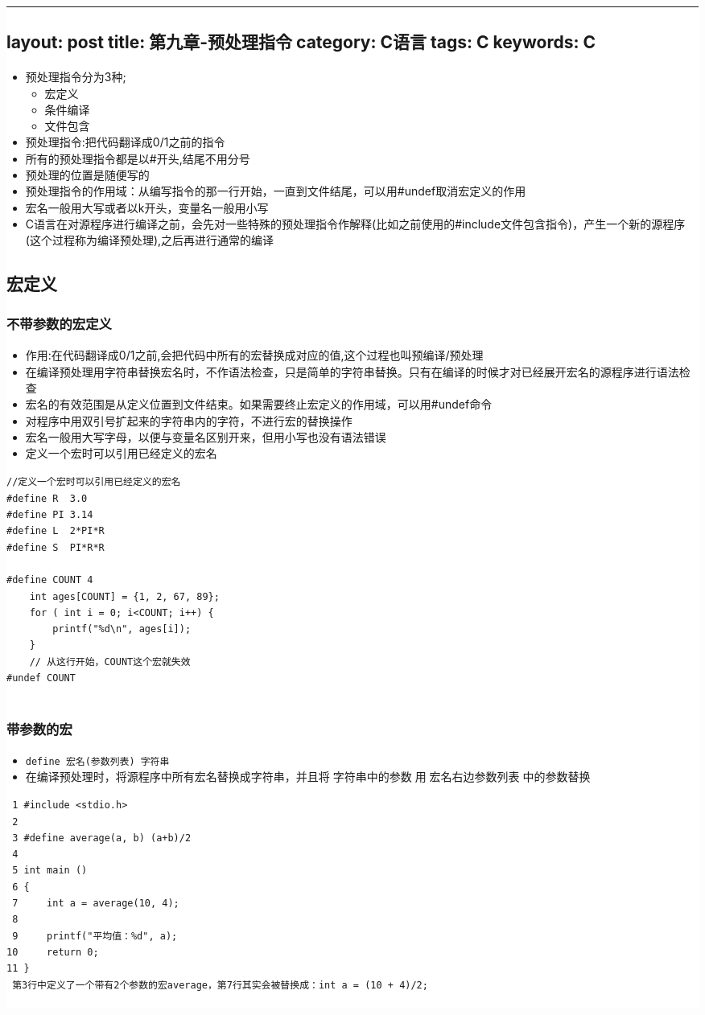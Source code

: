 
---
layout: post
title: 第九章-预处理指令
category: C语言
tags: C
keywords: C
---

* 预处理指令分为3种;
	* 宏定义
	* 条件编译
	* 文件包含
* 预处理指令:把代码翻译成0/1之前的指令
* 所有的预处理指令都是以#开头,结尾不用分号
* 预处理的位置是随便写的
* 预处理指令的作用域：从编写指令的那一行开始，一直到文件结尾，可以用#undef取消宏定义的作用
* 宏名一般用大写或者以k开头，变量名一般用小写
* C语言在对源程序进行编译之前，会先对一些特殊的预处理指令作解释(比如之前使用的#include文件包含指令)，产生一个新的源程序(这个过程称为编译预处理),之后再进行通常的编译


## 宏定义
### 不带参数的宏定义 
* 作用:在代码翻译成0/1之前,会把代码中所有的宏替换成对应的值,这个过程也叫预编译/预处理
* 在编译预处理用字符串替换宏名时，不作语法检查，只是简单的字符串替换。只有在编译的时候才对已经展开宏名的源程序进行语法检查
* 宏名的有效范围是从定义位置到文件结束。如果需要终止宏定义的作用域，可以用#undef命令
* 对程序中用双引号扩起来的字符串内的字符，不进行宏的替换操作
* 宏名一般用大写字母，以便与变量名区别开来，但用小写也没有语法错误
* 定义一个宏时可以引用已经定义的宏名

```
//定义一个宏时可以引用已经定义的宏名
#define R  3.0
#define PI 3.14
#define L  2*PI*R
#define S  PI*R*R

#define COUNT 4
    int ages[COUNT] = {1, 2, 67, 89};
    for ( int i = 0; i<COUNT; i++) {
        printf("%d\n", ages[i]);
    } 
    // 从这行开始，COUNT这个宏就失效
#undef COUNT
    
```
### 带参数的宏
* `define 宏名(参数列表) 字符串`
* 在编译预处理时，将源程序中所有宏名替换成字符串，并且将 字符串中的参数 用 宏名右边参数列表 中的参数替换
	
```
 1 #include <stdio.h>
 2 
 3 #define average(a, b) (a+b)/2
 4 
 5 int main ()
 6 {
 7     int a = average(10, 4);
 8     
 9     printf("平均值：%d", a);
10     return 0;
11 }
 第3行中定义了一个带有2个参数的宏average，第7行其实会被替换成：int a = (10 + 4)/2;
 
```